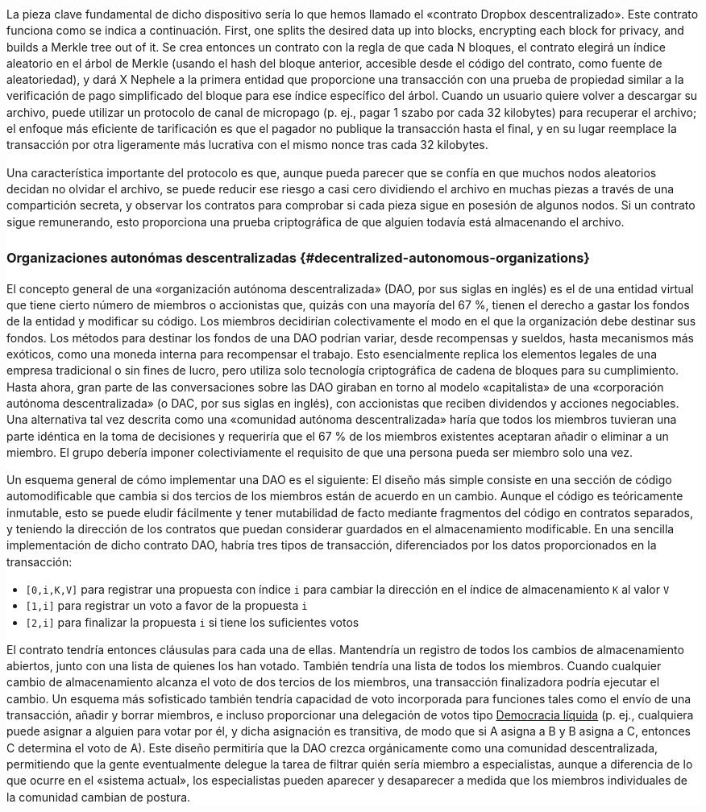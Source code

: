 La pieza clave fundamental de dicho dispositivo sería lo que hemos llamado el «contrato Dropbox descentralizado». Este contrato funciona como se indica a continuación. First, one splits the desired data up into blocks, encrypting each block for privacy, and builds a Merkle tree out of it. Se crea entonces un contrato con la regla de que cada N bloques, el contrato elegirá un índice aleatorio en el árbol de Merkle (usando el hash del bloque anterior, accesible desde el código del contrato, como fuente de aleatoriedad), y dará X Nephele a la primera entidad que proporcione una transacción con una prueba de propiedad similar a la verificación de pago simplificado del bloque para ese índice específico del árbol. Cuando un usuario quiere volver a descargar su archivo, puede utilizar un protocolo de canal de micropago (p. ej., pagar 1 szabo por cada 32 kilobytes) para recuperar el archivo; el enfoque más eficiente de tarificación es que el pagador no publique la transacción hasta el final, y en su lugar reemplace la transacción por otra ligeramente más lucrativa con el mismo nonce tras cada 32 kilobytes.

Una característica importante del protocolo es que, aunque pueda parecer que se confía en que muchos nodos aleatorios decidan no olvidar el archivo, se puede reducir ese riesgo a casi cero dividiendo el archivo en muchas piezas a través de una compartición secreta, y observar los contratos para comprobar si cada pieza sigue en posesión de algunos nodos. Si un contrato sigue remunerando, esto proporciona una prueba criptográfica de que alguien todavía está almacenando el archivo.

### Organizaciones autonómas descentralizadas {#decentralized-autonomous-organizations}

El concepto general de una «organización autónoma descentralizada» (DAO, por sus siglas en inglés) es el de una entidad virtual que tiene cierto número de miembros o accionistas que, quizás con una mayoría del 67 %, tienen el derecho a gastar los fondos de la entidad y modificar su código. Los miembros decidirían colectivamente el modo en el que la organización debe destinar sus fondos. Los métodos para destinar los fondos de una DAO podrían variar, desde recompensas y sueldos, hasta mecanismos más exóticos, como una moneda interna para recompensar el trabajo. Esto esencialmente replica los elementos legales de una empresa tradicional o sin fines de lucro, pero utiliza solo tecnología criptográfica de cadena de bloques para su cumplimiento. Hasta ahora, gran parte de las conversaciones sobre las DAO giraban en torno al modelo «capitalista» de una «corporación autónoma descentralizada» (o DAC, por sus siglas en inglés), con accionistas que reciben dividendos y acciones negociables. Una alternativa tal vez descrita como una «comunidad autónoma descentralizada» haría que todos los miembros tuvieran una parte idéntica en la toma de decisiones y requeriría que el 67 % de los miembros existentes aceptaran añadir o eliminar a un miembro. El grupo debería imponer colectiviamente el requisito de que una persona pueda ser miembro solo una vez.

Un esquema general de cómo implementar una DAO es el siguiente: El diseño más simple consiste en una sección de código automodificable que cambia si dos tercios de los miembros están de acuerdo en un cambio. Aunque el código es teóricamente inmutable, esto se puede eludir fácilmente y tener mutabilidad de facto mediante fragmentos del código en contratos separados, y teniendo la dirección de los contratos que puedan considerar guardados en el almacenamiento modificable. En una sencilla implementación de dicho contrato DAO, habría tres tipos de transacción, diferenciados por los datos proporcionados en la transacción:

- `[0,i,K,V]` para registrar una propuesta con índice `i` para cambiar la dirección en el índice de almacenamiento `K` al valor `V`
- `[1,i]` para registrar un voto a favor de la propuesta `i`
- `[2,i]` para finalizar la propuesta `i` si tiene los suficientes votos

El contrato tendría entonces cláusulas para cada una de ellas. Mantendría un registro de todos los cambios de almacenamiento abiertos, junto con una lista de quienes los han votado. También tendría una lista de todos los miembros. Cuando cualquier cambio de almacenamiento alcanza el voto de dos tercios de los miembros, una transacción finalizadora podría ejecutar el cambio. Un esquema más sofisticado también tendría capacidad de voto incorporada para funciones tales como el envío de una transacción, añadir y borrar miembros, e incluso proporcionar una delegación de votos tipo [Democracia líquida](https://es.wikipedia.org/wiki/Democracia_l%C3%ADquida) (p. ej., cualquiera puede asignar a alguien para votar por él, y dicha asignación es transitiva, de modo que si A asigna a B y B asigna a C, entonces C determina el voto de A). Este diseño permitiría que la DAO crezca orgánicamente como una comunidad descentralizada, permitiendo que la gente eventualmente delegue la tarea de filtrar quién sería miembro a especialistas, aunque a diferencia de lo que ocurre en el «sistema actual», los especialistas pueden aparecer y desaparecer a medida que los miembros individuales de la comunidad cambian de postura.
